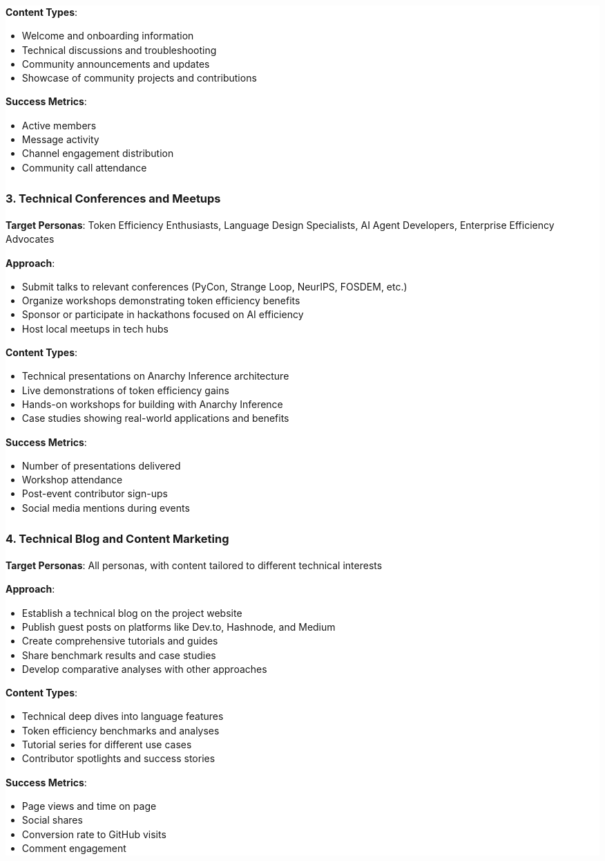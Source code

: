 **Content Types**:
- Welcome and onboarding information
- Technical discussions and troubleshooting
- Community announcements and updates
- Showcase of community projects and contributions

**Success Metrics**:
- Active members
- Message activity
- Channel engagement distribution
- Community call attendance

### 3. Technical Conferences and Meetups

**Target Personas**: Token Efficiency Enthusiasts, Language Design Specialists, AI Agent Developers, Enterprise Efficiency Advocates

**Approach**:
- Submit talks to relevant conferences (PyCon, Strange Loop, NeurIPS, FOSDEM, etc.)
- Organize workshops demonstrating token efficiency benefits
- Sponsor or participate in hackathons focused on AI efficiency
- Host local meetups in tech hubs

**Content Types**:
- Technical presentations on Anarchy Inference architecture
- Live demonstrations of token efficiency gains
- Hands-on workshops for building with Anarchy Inference
- Case studies showing real-world applications and benefits

**Success Metrics**:
- Number of presentations delivered
- Workshop attendance
- Post-event contributor sign-ups
- Social media mentions during events

### 4. Technical Blog and Content Marketing

**Target Personas**: All personas, with content tailored to different technical interests

**Approach**:
- Establish a technical blog on the project website
- Publish guest posts on platforms like Dev.to, Hashnode, and Medium
- Create comprehensive tutorials and guides
- Share benchmark results and case studies
- Develop comparative analyses with other approaches

**Content Types**:
- Technical deep dives into language features
- Token efficiency benchmarks and analyses
- Tutorial series for different use cases
- Contributor spotlights and success stories

**Success Metrics**:
- Page views and time on page
- Social shares
- Conversion rate to GitHub visits
- Comment engagement
